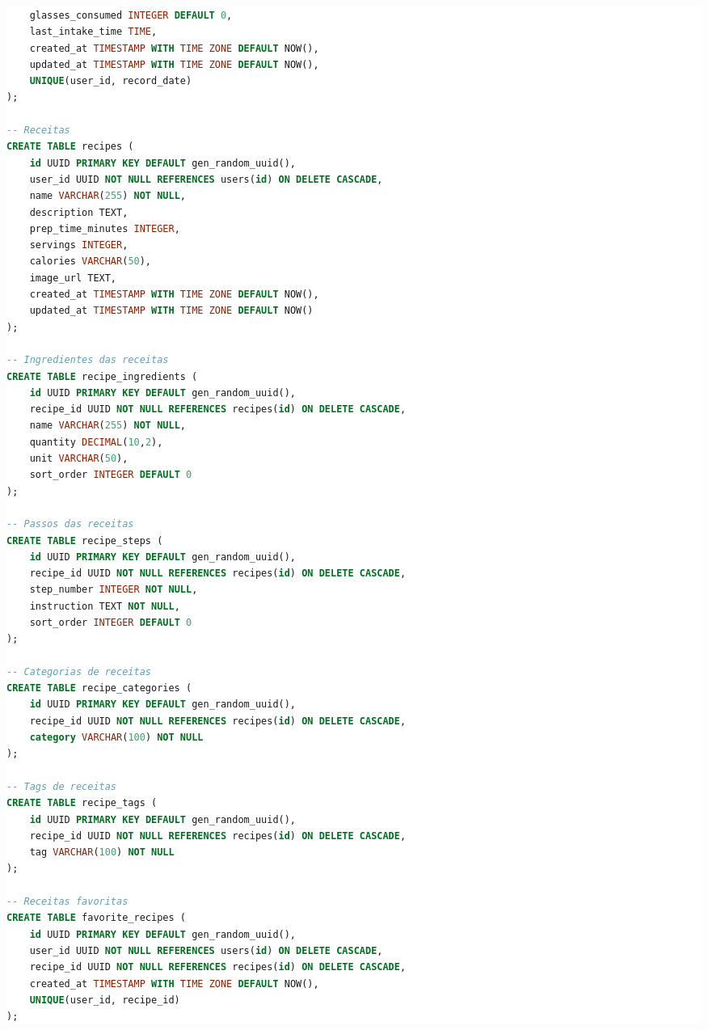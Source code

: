 ```sql
    glasses_consumed INTEGER DEFAULT 0,
    last_intake_time TIME,
    created_at TIMESTAMP WITH TIME ZONE DEFAULT NOW(),
    updated_at TIMESTAMP WITH TIME ZONE DEFAULT NOW(),
    UNIQUE(user_id, record_date)
);

-- Receitas
CREATE TABLE recipes (
    id UUID PRIMARY KEY DEFAULT gen_random_uuid(),
    user_id UUID NOT NULL REFERENCES users(id) ON DELETE CASCADE,
    name VARCHAR(255) NOT NULL,
    description TEXT,
    prep_time_minutes INTEGER,
    servings INTEGER,
    calories VARCHAR(50),
    image_url TEXT,
    created_at TIMESTAMP WITH TIME ZONE DEFAULT NOW(),
    updated_at TIMESTAMP WITH TIME ZONE DEFAULT NOW()
);

-- Ingredientes das receitas
CREATE TABLE recipe_ingredients (
    id UUID PRIMARY KEY DEFAULT gen_random_uuid(),
    recipe_id UUID NOT NULL REFERENCES recipes(id) ON DELETE CASCADE,
    name VARCHAR(255) NOT NULL,
    quantity DECIMAL(10,2),
    unit VARCHAR(50),
    sort_order INTEGER DEFAULT 0
);

-- Passos das receitas
CREATE TABLE recipe_steps (
    id UUID PRIMARY KEY DEFAULT gen_random_uuid(),
    recipe_id UUID NOT NULL REFERENCES recipes(id) ON DELETE CASCADE,
    step_number INTEGER NOT NULL,
    instruction TEXT NOT NULL,
    sort_order INTEGER DEFAULT 0
);

-- Categorias de receitas
CREATE TABLE recipe_categories (
    id UUID PRIMARY KEY DEFAULT gen_random_uuid(),
    recipe_id UUID NOT NULL REFERENCES recipes(id) ON DELETE CASCADE,
    category VARCHAR(100) NOT NULL
);

-- Tags de receitas
CREATE TABLE recipe_tags (
    id UUID PRIMARY KEY DEFAULT gen_random_uuid(),
    recipe_id UUID NOT NULL REFERENCES recipes(id) ON DELETE CASCADE,
    tag VARCHAR(100) NOT NULL
);

-- Receitas favoritas
CREATE TABLE favorite_recipes (
    id UUID PRIMARY KEY DEFAULT gen_random_uuid(),
    user_id UUID NOT NULL REFERENCES users(id) ON DELETE CASCADE,
    recipe_id UUID NOT NULL REFERENCES recipes(id) ON DELETE CASCADE,
    created_at TIMESTAMP WITH TIME ZONE DEFAULT NOW(),
    UNIQUE(user_id, recipe_id)
);

```